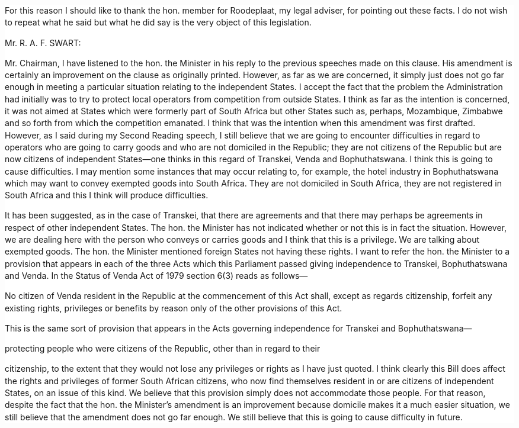 <p>For this reason I should like to thank the hon. member for Roodeplaat, my legal adviser, for pointing out these facts. I do not wish to repeat what he said but what he did say is the very object of this legislation.</p>

</speech>

<speech by="#swart">

<from>Mr. <person refersTo="hansard_za">R. A. F. SWART</person>:</from>

<p>Mr. Chairman, I have listened to the hon. the Minister in his reply to the previous speeches made on this clause. His amendment is certainly an improvement on the clause as originally printed. However, as far as we are concerned, it simply just does not go far enough in meeting a particular situation relating to the independent States. I accept the fact that the problem the Administration had initially was to try to protect local operators from competition from outside States. I think as far as the intention is concerned, it was not aimed at States which were formerly part of South Africa but other States such as, perhaps, Mozambique, Zimbabwe and so forth from which the competition emanated. I think that was the intention when this amendment was first drafted. However, as I said during my Second Reading speech, I still believe that we are going to encounter difficulties in regard to operators who are going to carry goods and who are not domiciled in the Republic; they are not citizens of the Republic but are now citizens of independent States&#x2014;one thinks in this regard of Transkei, Venda and Bophuthatswana. I think this is going to cause difficulties. I may mention some instances that may occur relating to, for example, the hotel industry in Bophuthatswana which may want to convey exempted goods into South Africa. They are not domiciled in South Africa, they are not registered in South Africa and this I think will produce difficulties.</p>

<p>It has been suggested, as in the case of Transkei, that there are agreements and that there may perhaps be agreements in respect of other independent States. The hon. the Minister has not indicated whether or not this is in fact the situation. However, we are dealing here with the person who conveys or carries goods and I think that this is a privilege. We are talking about exempted goods. The hon. the Minister mentioned foreign States not having these rights. I want to refer the hon. the Minister to a provision that appears in each of the three Acts which this Parliament passed giving independence to Transkei, Bophuthatswana and Venda. In the Status of Venda Act of 1979 section 6(3) reads as follows&#x2014;</p>

<block name="quote">No citizen of Venda resident in the Republic at the commencement of this Act shall, except as regards citizenship, forfeit any existing rights, privileges or benefits by reason only of the other provisions of this Act.</block>

<p>This is the same sort of provision that appears in the Acts governing independence for Transkei and Bophuthatswana&#x2014;</p>

<block name="quote">protecting people who were citizens of the Republic, other than in regard to their</block>

<p><span class="col_1475-1476" refersTo="page_0756"/>citizenship, to the extent that they would not lose any privileges or rights as I have just quoted. I think clearly this Bill does affect the rights and privileges of former South African citizens, who now find themselves resident in or are citizens of independent States, on an issue of this kind. We believe that this provision simply does not accommodate those people. For that reason, despite the fact that the hon. the Minister&#x2019;s amendment is an improvement because domicile makes it a much easier situation, we still believe that the amendment does not go far enough. We still believe that this is going to cause difficulty in future.</p>

</speech>
